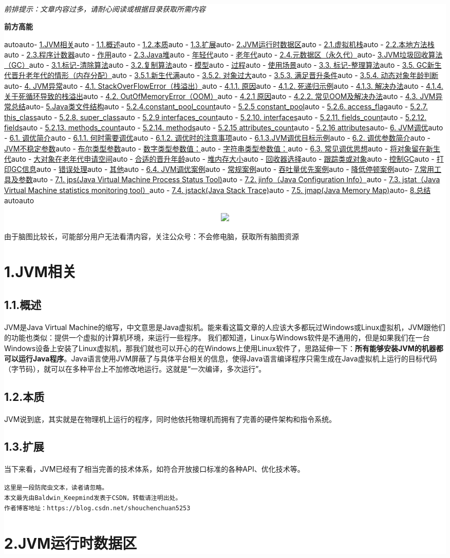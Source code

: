 *前排提示：文章内容过多，请耐心阅读或根据目录获取所需内容*

**前方高能**

autoauto- [1.JVM相关](#1jvm相关)auto    - [1.1.概述](#11概述)auto    - [1.2.本质](#12本质)auto    - [1.3.扩展](#13扩展)auto- [2.JVM运行时数据区](#2jvm运行时数据区)auto    - [2.1.虚拟机栈](#21虚拟机栈)auto    - [2.2.本地方法栈](#22本地方法栈)auto    - [2.3.程序计数器](#23程序计数器)auto        - [作用](#作用)auto    - [2.3.Java堆](#23java堆)auto        - [年轻代](#年轻代)auto        - [老年代](#老年代)auto    - [2.4.元数据区（永久代）](#24元数据区永久代)auto- [3.JVM垃圾回收算法（GC）](#3jvm垃圾回收算法gc)auto    - [3.1.标记-清除算法](#31标记-清除算法)auto    - [3.2.复制算法](#32复制算法)auto        - [模型](#模型)auto        - [过程](#过程)auto        - [使用场景](#使用场景)auto    - [3.3. 标记-整理算法](#33-标记-整理算法)auto    - [3.5. GC新生代晋升老年代的情形（内存分配）](#35-gc新生代晋升老年代的情形内存分配)auto        - [3.5.1.新生代满](#351新生代满)auto        - [3.5.2. 对象过大](#352-对象过大)auto        - [3.5.3. 满足晋升条件](#353-满足晋升条件)auto        - [3.5.4. 动态对象年龄判断](#354-动态对象年龄判断)auto- [4. JVM异常](#4-jvm异常)auto    - [4.1. StackOverFlowError（栈溢出）](#41-stackoverflowerror栈溢出)auto        - [4.1.1. 原因](#411-原因)auto        - [4.1.2. 死递归示例](#412-死递归示例)auto        - [4.1.3. 解决办法](#413-解决办法)auto        - [4.1.4.关于死循环导致的栈溢出](#414关于死循环导致的栈溢出)auto    - [4.2. OutOfMemoryError（OOM）](#42-outofmemoryerroroom)auto        - [4.2.1 原因](#421-原因)auto        - [4.2.2. 常见OOM及解决办法](#422-常见oom及解决办法)auto    - [4.3. JVM异常总结](#43-jvm异常总结)auto- [5.Java类文件结构](#5java类文件结构)auto        - [5.2.4.constant_pool_count](#524constant_pool_count)auto        - [5.2.5 constant_pool](#525-constant_pool)auto        - [5.2.6. access_flag](#526-access_flag)auto        - [5.2.7. this_class](#527-this_class)auto        - [5.2.8. super_class](#528-super_class)auto        - [5.2.9 interfaces_count](#529-interfaces_count)auto        - [5.2.10. interfaces](#5210-interfaces)auto        - [5.2.11. fields_count](#5211-fields_count)auto        - [5.2.12. fields](#5212-fields)auto        - [5.2.13. methods_count](#5213-methods_count)auto        - [5.2.14. methods](#5214-methods)auto        - [5.2.15 attributes_count](#5215-attributes_count)auto        - [5.2.16 attributes](#5216-attributes)auto- [6. JVM调优](#6-jvm调优)auto    - [6.1. 调优简介](#61-调优简介)auto        - [6.1.1. 何时需要调优](#611-何时需要调优)auto        - [6.1.2. 调优时的注意事项](#612-调优时的注意事项)auto        - [6.1.3.JVM调优目标示例](#613jvm调优目标示例)auto    - [6.2. 调优参数简介](#62-调优参数简介)auto        - [JVM不稳定参数](#jvm不稳定参数)auto            - [布尔类型参数](#布尔类型参数)auto            - [数字类型参数值：](#数字类型参数值)auto            - [字符串类型参数值：](#字符串类型参数值)auto    - [6.3. 常见调优思想](#63-常见调优思想)auto            - [将对象留在新生代](#将对象留在新生代)auto            - [大对象在老年代申请空间](#大对象在老年代申请空间)auto            - [合适的晋升年龄](#合适的晋升年龄)auto            - [堆内存大小](#堆内存大小)auto            - [回收器选择](#回收器选择)auto            - [跟踪类或对象](#跟踪类或对象)auto            - [控制GC](#控制gc)auto            - [打印GC信息](#打印gc信息)auto            - [错误处理](#错误处理)auto            - [其他](#其他)auto    - [6.4. JVM调优案例](#64-jvm调优案例)auto            - [常规案例](#常规案例)auto            - [吞吐量优先案例](#吞吐量优先案例)auto            - [降低停顿案例](#降低停顿案例)auto- [7.常用工具及参数](#7常用工具及参数)auto    - [7.1. jps(Java Virtual Machine Process Status Tool)](#71-jpsjava-virtual-machine-process-status-tool)auto    - [7.2.  jinfo（Java Configuration Info）](#72--jinfojava-configuration-info)auto    - [7.3. jstat（Java Virtual Machine statistics monitoring tool）](#73-jstatjava-virtual-machine-statistics-monitoring-tool)auto    - [7.4. jstack(Java Stack Trace)](#74-jstackjava-stack-trace)auto    - [7.5. jmap(Java Memory Map)](#75-jmapjava-memory-map)auto- [8.总结](#8总结)autoauto

<div align=center><img src ="https://imgconvert.csdnimg.cn/aHR0cDovL2Fzc2V0cy5wcm9jZXNzb24uY29tL2NoYXJ0X2ltYWdlLzVlOTAzN2RhMWUwODUzNDFlZmQ2YjQ0My5wbmc?x-oss-process=image/format,png"/></div> 

由于脑图比较长，可能部分用户无法看清内容，关注公众号：不会修电脑，获取所有脑图资源
# 1.JVM相关
## 1.1.概述
JVM是Java Virtual Machine的缩写，中文意思是Java虚拟机。能来看这篇文章的人应该大多都玩过Windows或Linux虚拟机，JVM跟他们的功能也类似：提供一个虚拟的计算机环境，来运行一些程序。
我们都知道，Linux与Windows软件是不通用的，但是如果我们在一台Windows设备上安装了Linux虚拟机，那我们就也可以开心的在Windows上使用Linux软件了，思路延伸一下：**所有能够安装JVM的机器都可以运行Java程序**。Java语言使用JVM屏蔽了与具体平台相关的信息，使得Java语言编译程序只需生成在Java虚拟机上运行的目标代码（字节码），就可以在多种平台上不加修改地运行。这就是“一次编译，多次运行”。
## 1.2.本质
JVM说到底，其实就是在物理机上运行的程序，同时他依托物理机而拥有了完善的硬件架构和指令系统。
## 1.3.扩展
当下来看，JVM已经有了相当完善的技术体系，如符合开放接口标准的各种API、优化技术等。
```
这里是一段防爬虫文本，读者请忽略。
本文最先由Baldwin_Keepmind发表于CSDN，转载请注明出处。
作者博客地址：https://blog.csdn.net/shouchenchuan5253
```
# 2.JVM运行时数据区